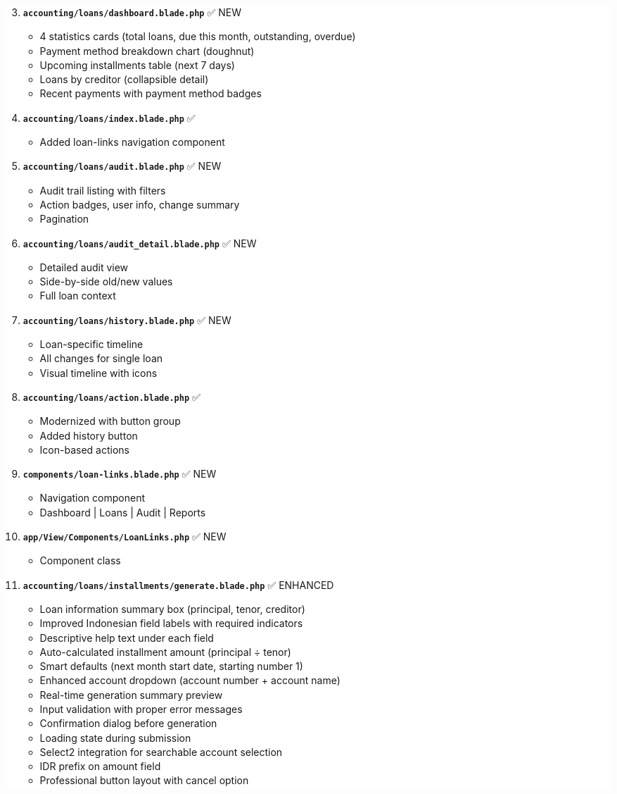 3. **`accounting/loans/dashboard.blade.php`** ✅ NEW

    - 4 statistics cards (total loans, due this month, outstanding, overdue)
    - Payment method breakdown chart (doughnut)
    - Upcoming installments table (next 7 days)
    - Loans by creditor (collapsible detail)
    - Recent payments with payment method badges

4. **`accounting/loans/index.blade.php`** ✅

    - Added loan-links navigation component

5. **`accounting/loans/audit.blade.php`** ✅ NEW

    - Audit trail listing with filters
    - Action badges, user info, change summary
    - Pagination

6. **`accounting/loans/audit_detail.blade.php`** ✅ NEW

    - Detailed audit view
    - Side-by-side old/new values
    - Full loan context

7. **`accounting/loans/history.blade.php`** ✅ NEW

    - Loan-specific timeline
    - All changes for single loan
    - Visual timeline with icons

8. **`accounting/loans/action.blade.php`** ✅

    - Modernized with button group
    - Added history button
    - Icon-based actions

9. **`components/loan-links.blade.php`** ✅ NEW

    - Navigation component
    - Dashboard | Loans | Audit | Reports

10. **`app/View/Components/LoanLinks.php`** ✅ NEW

    - Component class

11. **`accounting/loans/installments/generate.blade.php`** ✅ ENHANCED
    - Loan information summary box (principal, tenor, creditor)
    - Improved Indonesian field labels with required indicators
    - Descriptive help text under each field
    - Auto-calculated installment amount (principal ÷ tenor)
    - Smart defaults (next month start date, starting number 1)
    - Enhanced account dropdown (account number + account name)
    - Real-time generation summary preview
    - Input validation with proper error messages
    - Confirmation dialog before generation
    - Loading state during submission
    - Select2 integration for searchable account selection
    - IDR prefix on amount field
    - Professional button layout with cancel option
